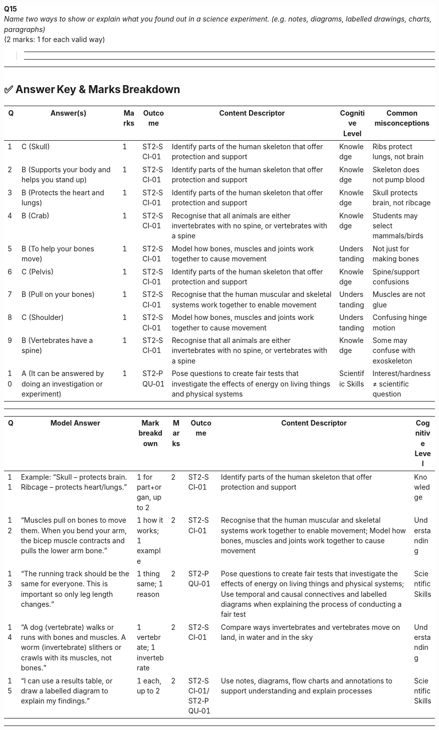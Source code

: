 
**Q15**  
_Name two ways to show or explain what you found out in a science experiment. (e.g. notes, diagrams, labelled drawings, charts, paragraphs)_  
(2 marks: 1 for each valid way)

> ______________________________________________________  
> ______________________________________________________

---

## ✅ Answer Key & Marks Breakdown

| Q   | Answer(s)                                                                          | Marks | Outcome         | Content Descriptor                                             | Cognitive Level      | Common misconceptions                    |
|-----|------------------------------------------------------------------------------------|-------|-----------------|---------------------------------------------------------------|---------------------|------------------------------------------|
| 1   | C (Skull)                                                                          | 1     | ST2‑SCI‑01      | Identify parts of the human skeleton that offer protection and support         | Knowledge           | Ribs protect lungs, not brain            |
| 2   | B (Supports your body and helps you stand up)                                      | 1     | ST2‑SCI‑01      | Identify parts of the human skeleton that offer protection and support         | Knowledge           | Skeleton does not pump blood             |
| 3   | B (Protects the heart and lungs)                                                   | 1     | ST2‑SCI‑01      | Identify parts of the human skeleton that offer protection and support         | Knowledge           | Skull protects brain, not ribcage        |
| 4   | B (Crab)                                                                          | 1     | ST2‑SCI‑01      | Recognise that all animals are either invertebrates with no spine, or vertebrates with a spine | Knowledge           | Students may select mammals/birds        |
| 5   | B (To help your bones move)                                                        | 1     | ST2‑SCI‑01      | Model how bones, muscles and joints work together to cause movement            | Understanding       | Not just for making bones                 |
| 6   | C (Pelvis)                                                                         | 1     | ST2‑SCI‑01      | Identify parts of the human skeleton that offer protection and support         | Knowledge           | Spine/support confusions                 |
| 7   | B (Pull on your bones)                                                             | 1     | ST2‑SCI‑01      | Recognise that the human muscular and skeletal systems work together to enable movement | Understanding       | Muscles are not glue                     |
| 8   | C (Shoulder)                                                                       | 1     | ST2‑SCI‑01      | Model how bones, muscles and joints work together to cause movement            | Understanding       | Confusing hinge motion                   |
| 9   | B (Vertebrates have a spine)                                                       | 1     | ST2‑SCI‑01      | Recognise that all animals are either invertebrates with no spine, or vertebrates with a spine | Knowledge           | Some may confuse with exoskeleton        |
| 10  | A (It can be answered by doing an investigation or experiment)                     | 1     | ST2‑PQU‑01      | Pose questions to create fair tests that investigate the effects of energy on living things and physical systems | Scientific Skills    | Interest/hardness ≠ scientific question |

---

| Q    | Model Answer                                                                                                                                   | Mark breakdown           | Marks | Outcome           | Content Descriptor                                                   | Cognitive Level    |
|------|-----------------------------------------------------------------------------------------------------------------------------------------------|--------------------------|-------|-------------------|---------------------------------------------------------------------|-------------------|
| 11   | Example: “Skull – protects brain. Ribcage – protects heart/lungs.”                                                                            | 1 for part+organ, up to 2 | 2     | ST2‑SCI‑01        | Identify parts of the human skeleton that offer protection and support | Knowledge         |
| 12   | “Muscles pull on bones to move them. When you bend your arm, the bicep muscle contracts and pulls the lower arm bone.”                         | 1 how it works; 1 example | 2     | ST2‑SCI‑01        | Recognise that the human muscular and skeletal systems work together to enable movement; Model how bones, muscles and joints work together to cause movement | Understanding     |
| 13   | “The running track should be the same for everyone. This is important so only leg length changes.”                                             | 1 thing same; 1 reason    | 2     | ST2‑PQU‑01        | Pose questions to create fair tests that investigate the effects of energy on living things and physical systems; Use temporal and causal connectives and labelled diagrams when explaining the process of conducting a fair test | Scientific Skills|
| 14   | “A dog (vertebrate) walks or runs with bones and muscles. A worm (invertebrate) slithers or crawls with its muscles, not bones.”                | 1 vertebrate; 1 invertebrate | 2  | ST2‑SCI‑01 | Compare ways invertebrates and vertebrates move on land, in water and in the sky | Understanding     |
| 15   | “I can use a results table, or draw a labelled diagram to explain my findings.”                                                                | 1 each, up to 2           | 2     | ST2‑SCI‑01/ST2‑PQU‑01 | Use notes, diagrams, flow charts and annotations to support understanding and explain processes | Scientific Skills |

---
